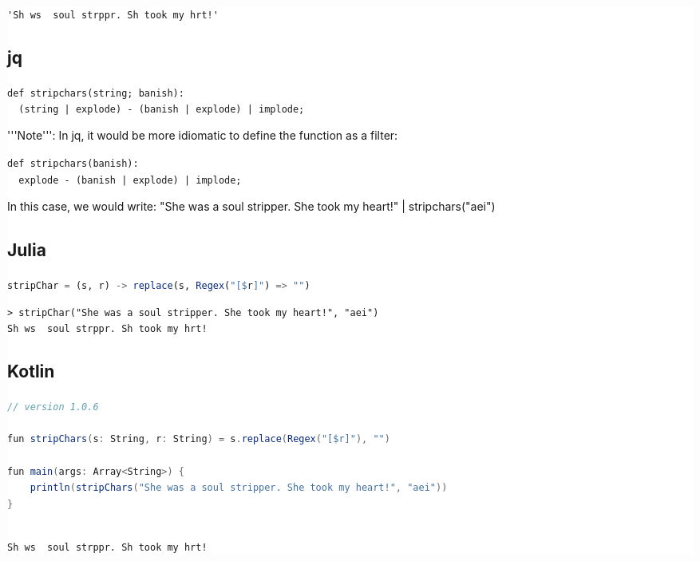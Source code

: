 
```txt
'Sh ws  soul strppr. Sh took my hrt!'
```



## jq


```jq
def stripchars(string; banish):
  (string | explode) - (banish | explode) | implode;
```

'''Note''': In jq, it would be more idiomatic to define the function as a filter:

```jq
def stripchars(banish):
  explode - (banish | explode) | implode;
```

In this case, we would write:
 "She was a soul stripper. She took my heart!" | stripchars("aei")


## Julia

```julia
stripChar = (s, r) -> replace(s, Regex("[$r]") => "")
```


```txt
> stripChar("She was a soul stripper. She took my heart!", "aei")
Sh ws  soul strppr. Sh took my hrt!
```



## Kotlin


```scala
// version 1.0.6

fun stripChars(s: String, r: String) = s.replace(Regex("[$r]"), "")

fun main(args: Array<String>) {
    println(stripChars("She was a soul stripper. She took my heart!", "aei"))
}
```


```txt

Sh ws  soul strppr. Sh took my hrt!

```
